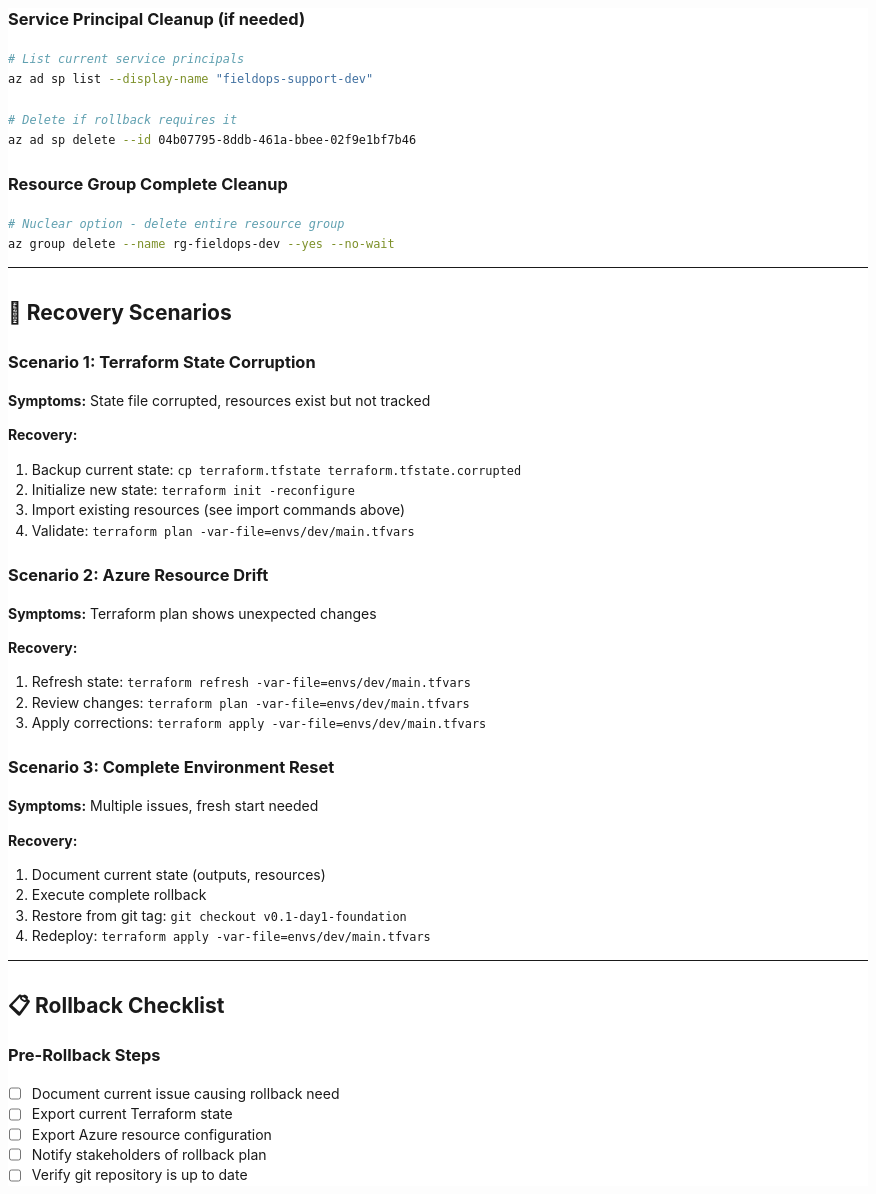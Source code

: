 ### Service Principal Cleanup (if needed)
```bash
# List current service principals
az ad sp list --display-name "fieldops-support-dev"

# Delete if rollback requires it
az ad sp delete --id 04b07795-8ddb-461a-bbee-02f9e1bf7b46
```

### Resource Group Complete Cleanup
```bash
# Nuclear option - delete entire resource group
az group delete --name rg-fieldops-dev --yes --no-wait
```

---

## 🔧 Recovery Scenarios

### Scenario 1: Terraform State Corruption
**Symptoms:** State file corrupted, resources exist but not tracked

**Recovery:**
1. Backup current state: `cp terraform.tfstate terraform.tfstate.corrupted`
2. Initialize new state: `terraform init -reconfigure`
3. Import existing resources (see import commands above)
4. Validate: `terraform plan -var-file=envs/dev/main.tfvars`

### Scenario 2: Azure Resource Drift
**Symptoms:** Terraform plan shows unexpected changes

**Recovery:**
1. Refresh state: `terraform refresh -var-file=envs/dev/main.tfvars`
2. Review changes: `terraform plan -var-file=envs/dev/main.tfvars`
3. Apply corrections: `terraform apply -var-file=envs/dev/main.tfvars`

### Scenario 3: Complete Environment Reset
**Symptoms:** Multiple issues, fresh start needed

**Recovery:**
1. Document current state (outputs, resources)
2. Execute complete rollback
3. Restore from git tag: `git checkout v0.1-day1-foundation`
4. Redeploy: `terraform apply -var-file=envs/dev/main.tfvars`

---

## 📋 Rollback Checklist

### Pre-Rollback Steps
- [ ] Document current issue causing rollback need
- [ ] Export current Terraform state
- [ ] Export Azure resource configuration
- [ ] Notify stakeholders of rollback plan
- [ ] Verify git repository is up to date
